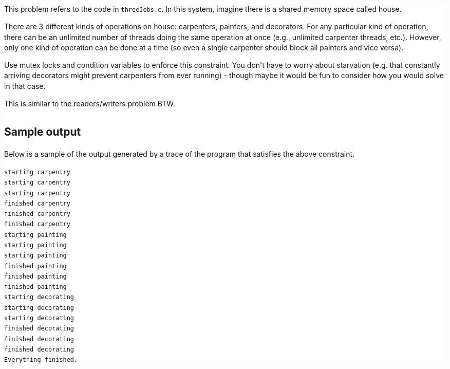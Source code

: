 This problem refers to the code in `threeJobs.c`. In this system, imagine there
is a shared memory space called house.

There are 3 different kinds of operations on house: carpenters, painters, and
decorators.  For any particular kind of operation, there can be an unlimited
number of threads doing the same operation at once (e.g., unlimited carpenter
threads, etc.).  However, only one kind of operation can be done at a time (so
even a single carpenter should block all painters and vice versa).

Use mutex locks and condition variables to enforce this constraint.  You don't
have to worry about starvation (e.g. that constantly arriving decorators might
prevent carpenters from ever running) - though maybe it would be fun to
consider how you would solve in that case.

This is similar to the readers/writers problem BTW.

## Sample output

Below is a sample of the output generated by a trace of the program that
satisfies the above constraint.

```
starting carpentry
starting carpentry
starting carpentry
finished carpentry
finished carpentry
finished carpentry
starting painting
starting painting
starting painting
finished painting
finished painting
finished painting
starting decorating
starting decorating
starting decorating
finished decorating
finished decorating
finished decorating
Everything finished.
```


